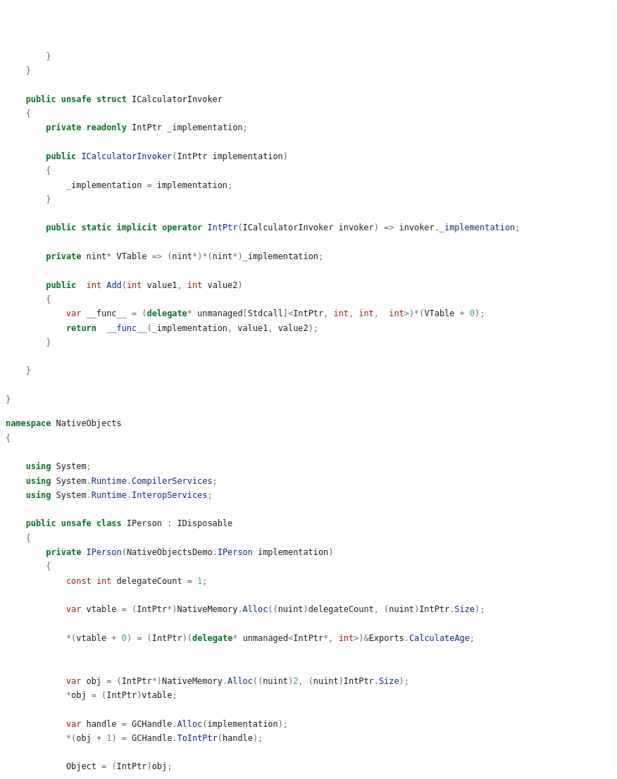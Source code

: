 ```csharp showLineNumbers 



        }
    }

    public unsafe struct ICalculatorInvoker
    {
        private readonly IntPtr _implementation;

        public ICalculatorInvoker(IntPtr implementation)
        {
            _implementation = implementation;
        }

        public static implicit operator IntPtr(ICalculatorInvoker invoker) => invoker._implementation;

        private nint* VTable => (nint*)*(nint*)_implementation;

        public  int Add(int value1, int value2)
        {
            var __func__ = (delegate* unmanaged[Stdcall]<IntPtr, int, int,  int>)*(VTable + 0);
            return  __func__(_implementation, value1, value2);
        }
 
    }

}
```

  </TabItem>


<TabItem value="D:\gth\RSCG_Examples\v2\rscg_examples\NativeObjects\src\NativeObjectsDemo\obj\GX\NativeObjects\NativeObjectGenerator.NativeObjectGenerator\NativeObjectsDemo.IPerson.g.cs" label="NativeObjectsDemo.IPerson.g.cs" >


```csharp showLineNumbers 
namespace NativeObjects
{
    
    using System;
    using System.Runtime.CompilerServices;
    using System.Runtime.InteropServices;

    public unsafe class IPerson : IDisposable
    {
        private IPerson(NativeObjectsDemo.IPerson implementation)
        {
            const int delegateCount = 1;

            var vtable = (IntPtr*)NativeMemory.Alloc((nuint)delegateCount, (nuint)IntPtr.Size);

            *(vtable + 0) = (IntPtr)(delegate* unmanaged<IntPtr*, int>)&Exports.CalculateAge;


            var obj = (IntPtr*)NativeMemory.Alloc((nuint)2, (nuint)IntPtr.Size);
            *obj = (IntPtr)vtable;

            var handle = GCHandle.Alloc(implementation);
            *(obj + 1) = GCHandle.ToIntPtr(handle);

            Object = (IntPtr)obj;
```